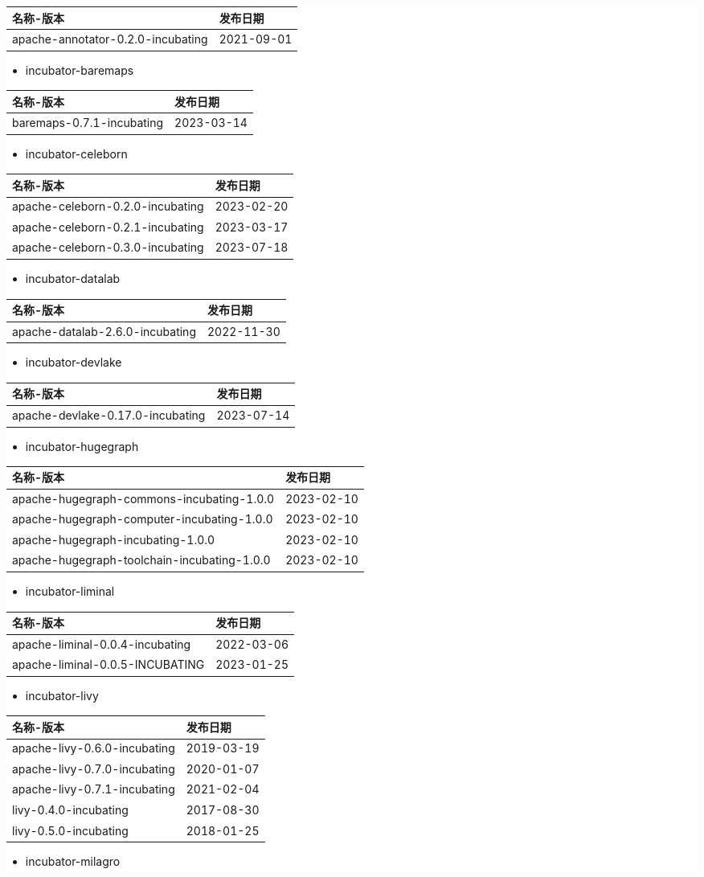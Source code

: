 |名称-版本|发布日期|
|:----|:----|
|apache-annotator-0.2.0-incubating|2021-09-01|
- incubator-baremaps

|名称-版本|发布日期|
|:----|:----|
|baremaps-0.7.1-incubating|2023-03-14|
- incubator-celeborn

|名称-版本|发布日期|
|:----|:----|
|apache-celeborn-0.2.0-incubating|2023-02-20|
 |apache-celeborn-0.2.1-incubating|2023-03-17|
 |apache-celeborn-0.3.0-incubating|2023-07-18|
- incubator-datalab

|名称-版本|发布日期|
|:----|:----|
|apache-datalab-2.6.0-incubating|2022-11-30|
- incubator-devlake

|名称-版本|发布日期|
|:----|:----|
|apache-devlake-0.17.0-incubating|2023-07-14|
- incubator-hugegraph

|名称-版本|发布日期|
|:----|:----|
|apache-hugegraph-commons-incubating-1.0.0|2023-02-10|
 |apache-hugegraph-computer-incubating-1.0.0|2023-02-10|
 |apache-hugegraph-incubating-1.0.0|2023-02-10|
 |apache-hugegraph-toolchain-incubating-1.0.0|2023-02-10|
- incubator-liminal

|名称-版本|发布日期|
|:----|:----|
|apache-liminal-0.0.4-incubating|2022-03-06|
 |apache-liminal-0.0.5-INCUBATING|2023-01-25|
- incubator-livy

|名称-版本|发布日期|
|:----|:----|
|apache-livy-0.6.0-incubating|2019-03-19|
 |apache-livy-0.7.0-incubating|2020-01-07|
 |apache-livy-0.7.1-incubating|2021-02-04|
 |livy-0.4.0-incubating|2017-08-30|
 |livy-0.5.0-incubating|2018-01-25|
- incubator-milagro
